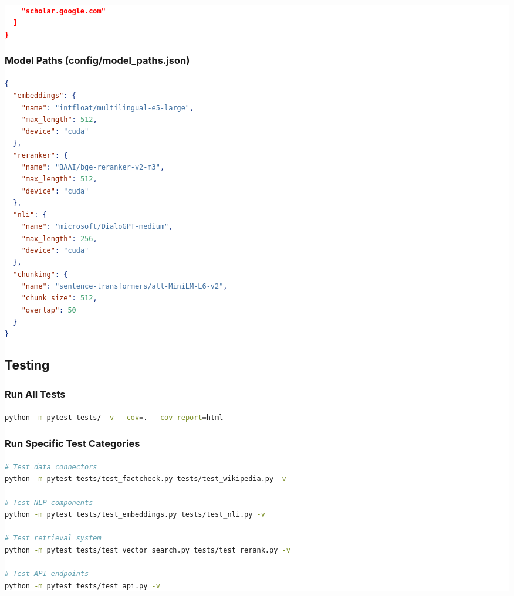```json
    "scholar.google.com"
  ]
}
```

### Model Paths (config/model_paths.json)

```json
{
  "embeddings": {
    "name": "intfloat/multilingual-e5-large",
    "max_length": 512,
    "device": "cuda"
  },
  "reranker": {
    "name": "BAAI/bge-reranker-v2-m3",
    "max_length": 512,
    "device": "cuda"
  },
  "nli": {
    "name": "microsoft/DialoGPT-medium",
    "max_length": 256,
    "device": "cuda"
  },
  "chunking": {
    "name": "sentence-transformers/all-MiniLM-L6-v2",
    "chunk_size": 512,
    "overlap": 50
  }
}
```

## Testing

### Run All Tests

```bash
python -m pytest tests/ -v --cov=. --cov-report=html
```

### Run Specific Test Categories

```bash
# Test data connectors
python -m pytest tests/test_factcheck.py tests/test_wikipedia.py -v

# Test NLP components
python -m pytest tests/test_embeddings.py tests/test_nli.py -v

# Test retrieval system
python -m pytest tests/test_vector_search.py tests/test_rerank.py -v

# Test API endpoints
python -m pytest tests/test_api.py -v
```
